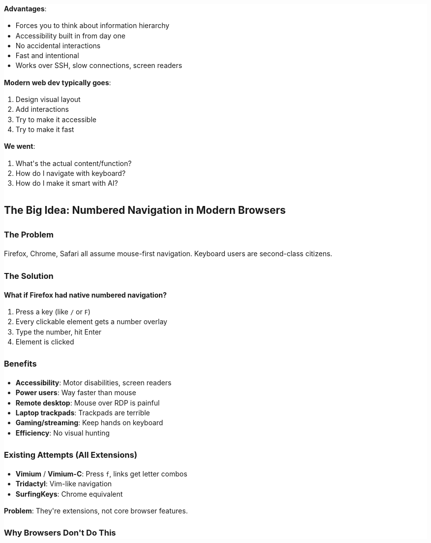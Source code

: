 **Advantages**:
- Forces you to think about information hierarchy
- Accessibility built in from day one
- No accidental interactions
- Fast and intentional
- Works over SSH, slow connections, screen readers

**Modern web dev typically goes**:
1. Design visual layout
2. Add interactions
3. Try to make it accessible
4. Try to make it fast

**We went**:
1. What's the actual content/function?
2. How do I navigate with keyboard?
3. How do I make it smart with AI?

## The Big Idea: Numbered Navigation in Modern Browsers

### The Problem

Firefox, Chrome, Safari all assume mouse-first navigation. Keyboard users are second-class citizens.

### The Solution

**What if Firefox had native numbered navigation?**

1. Press a key (like `/` or `F`)
2. Every clickable element gets a number overlay
3. Type the number, hit Enter
4. Element is clicked

### Benefits

- **Accessibility**: Motor disabilities, screen readers
- **Power users**: Way faster than mouse
- **Remote desktop**: Mouse over RDP is painful
- **Laptop trackpads**: Trackpads are terrible
- **Gaming/streaming**: Keep hands on keyboard
- **Efficiency**: No visual hunting

### Existing Attempts (All Extensions)

- **Vimium** / **Vimium-C**: Press `f`, links get letter combos
- **Tridactyl**: Vim-like navigation
- **SurfingKeys**: Chrome equivalent

**Problem**: They're extensions, not core browser features.

### Why Browsers Don't Do This
